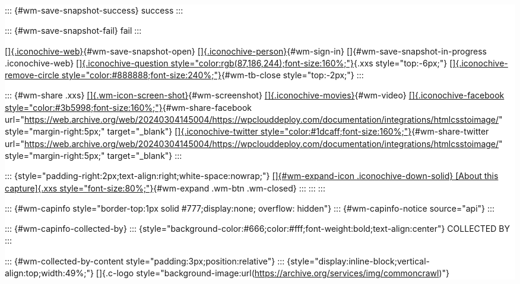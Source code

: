 ::: {#wm-save-snapshot-success}
success
:::

::: {#wm-save-snapshot-fail}
fail
:::

[[]{.iconochive-web}](# "Share via My Web Archive"){#wm-save-snapshot-open}
[[]{.iconochive-person}](https://archive.org/account/login.php "Sign In"){#wm-sign-in}
[]{#wm-save-snapshot-in-progress .iconochive-web}
[[]{.iconochive-question
style="color:rgb(87,186,244);font-size:160%;"}](http://faq.web.archive.org/ "Get some help using the Wayback Machine"){.xxs
style="top:-6px;"} [[]{.iconochive-remove-circle
style="color:#888888;font-size:240%;"}](#close "Close the toolbar"){#wm-tb-close
style="top:-2px;"}
:::

::: {#wm-share .xxs}
[[]{.wm-icon-screen-shot}](/web/20240304145004/http://web.archive.org/screenshot/https://wpclouddeploy.com/documentation/integrations/htmlcsstoimage/ "screenshot"){#wm-screenshot}
[[]{.iconochive-movies}](# "video"){#wm-video} [[]{.iconochive-facebook
style="color:#3b5998;font-size:160%;"}](# "Share on Facebook"){#wm-share-facebook
url="https://web.archive.org/web/20240304145004/https://wpclouddeploy.com/documentation/integrations/htmlcsstoimage/"
style="margin-right:5px;" target="_blank"} [[]{.iconochive-twitter
style="color:#1dcaff;font-size:160%;"}](# "Share on Twitter"){#wm-share-twitter
url="https://web.archive.org/web/20240304145004/https://wpclouddeploy.com/documentation/integrations/htmlcsstoimage/"
style="margin-right:5px;" target="_blank"}
:::

::: {style="padding-right:2px;text-align:right;white-space:nowrap;"}
[[]{#wm-expand-icon .iconochive-down-solid} [About this capture]{.xxs
style="font-size:80%;"}](#expand){#wm-expand .wm-btn .wm-closed}
:::
:::
:::

::: {#wm-capinfo style="border-top:1px solid #777;display:none; overflow: hidden"}
::: {#wm-capinfo-notice source="api"}
:::

::: {#wm-capinfo-collected-by}
::: {style="background-color:#666;color:#fff;font-weight:bold;text-align:center"}
COLLECTED BY
:::

::: {#wm-collected-by-content style="padding:3px;position:relative"}
::: {style="display:inline-block;vertical-align:top;width:49%;"}
[]{.c-logo
style="background-image:url(https://archive.org/services/img/commoncrawl)"}

<div>
